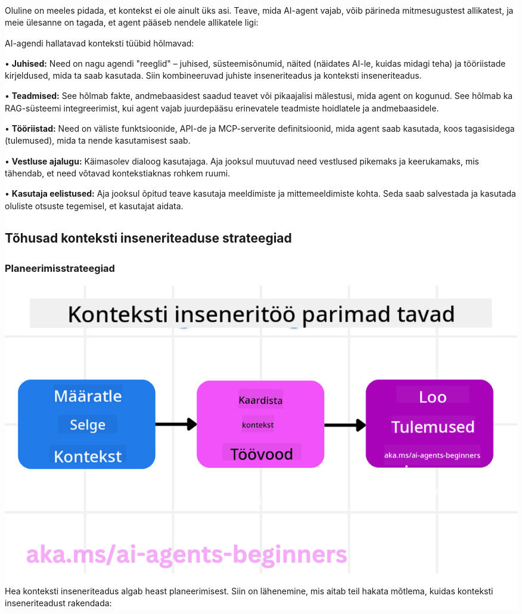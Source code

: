 Oluline on meeles pidada, et kontekst ei ole ainult üks asi. Teave, mida AI-agent vajab, võib pärineda mitmesugustest allikatest, ja meie ülesanne on tagada, et agent pääseb nendele allikatele ligi:

AI-agendi hallatavad konteksti tüübid hõlmavad:

• **Juhised:** Need on nagu agendi "reeglid" – juhised, süsteemisõnumid, näited (näidates AI-le, kuidas midagi teha) ja tööriistade kirjeldused, mida ta saab kasutada. Siin kombineeruvad juhiste inseneriteadus ja konteksti inseneriteadus.

• **Teadmised:** See hõlmab fakte, andmebaasidest saadud teavet või pikaajalisi mälestusi, mida agent on kogunud. See hõlmab ka RAG-süsteemi integreerimist, kui agent vajab juurdepääsu erinevatele teadmiste hoidlatele ja andmebaasidele.

• **Tööriistad:** Need on väliste funktsioonide, API-de ja MCP-serverite definitsioonid, mida agent saab kasutada, koos tagasisidega (tulemused), mida ta nende kasutamisest saab.

• **Vestluse ajalugu:** Käimasolev dialoog kasutajaga. Aja jooksul muutuvad need vestlused pikemaks ja keerukamaks, mis tähendab, et need võtavad kontekstiaknas rohkem ruumi.

• **Kasutaja eelistused:** Aja jooksul õpitud teave kasutaja meeldimiste ja mittemeeldimiste kohta. Seda saab salvestada ja kasutada oluliste otsuste tegemisel, et kasutajat aidata.

## Tõhusad konteksti inseneriteaduse strateegiad

### Planeerimisstrateegiad

[![Konteksti inseneriteaduse parimad praktikad](../../../translated_images/best-practices.f4170873dc554f58e86de090732bfa260d20c0937b577254e70bedf49442fedf.et.png)](https://youtu.be/F5zqRV7gEag)

Hea konteksti inseneriteadus algab heast planeerimisest. Siin on lähenemine, mis aitab teil hakata mõtlema, kuidas konteksti inseneriteadust rakendada:
